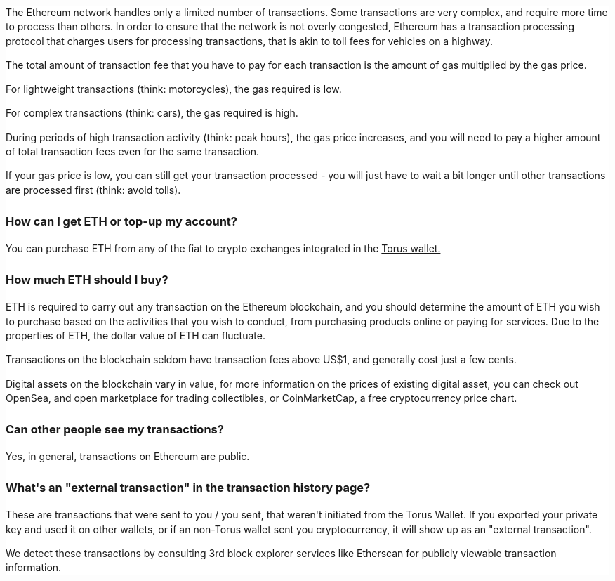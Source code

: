 The Ethereum network handles only a limited number of transactions. Some
transactions are very complex, and require more time to process than others. In
order to ensure that the network is not overly congested, Ethereum has a
transaction processing protocol that charges users for processing transactions,
that is akin to toll fees for vehicles on a highway.

The total amount of transaction fee that you have to pay for each transaction is
the amount of gas multiplied by the gas price.

For lightweight transactions \(think: motorcycles\), the gas required is low.

For complex transactions \(think: cars\), the gas required is high.

During periods of high transaction activity \(think: peak hours\), the gas price
increases, and you will need to pay a higher amount of total transaction fees
even for the same transaction.

If your gas price is low, you can still get your transaction processed - you
will just have to wait a bit longer until other transactions are processed first
\(think: avoid tolls\).

### How can I get ETH or top-up my account?

You can purchase ETH from any of the fiat to crypto exchanges integrated in the
[Torus wallet.](https://app.tor.us/v0.2.12/wallet/topup)

### How much ETH should I buy?

ETH is required to carry out any transaction on the Ethereum blockchain, and you
should determine the amount of ETH you wish to purchase based on the activities
that you wish to conduct, from purchasing products online or paying for
services. Due to the properties of ETH, the dollar value of ETH can fluctuate.

Transactions on the blockchain seldom have transaction fees above US$1, and
generally cost just a few cents.

Digital assets on the blockchain vary in value, for more information on the
prices of existing digital asset, you can check out
[OpenSea](https://opensea.io/), and open marketplace for trading collectibles,
or [CoinMarketCap](https://coinmarketcap.com/), a free cryptocurrency price
chart.

### Can other people see my transactions?

Yes, in general, transactions on Ethereum are public.

### What's an "external transaction" in the transaction history page?

These are transactions that were sent to you / you sent, that weren't initiated
from the Torus Wallet. If you exported your private key and used it on other
wallets, or if an non-Torus wallet sent you cryptocurrency, it will show up as
an "external transaction".

We detect these transactions by consulting 3rd block explorer services like
Etherscan for publicly viewable transaction information.
